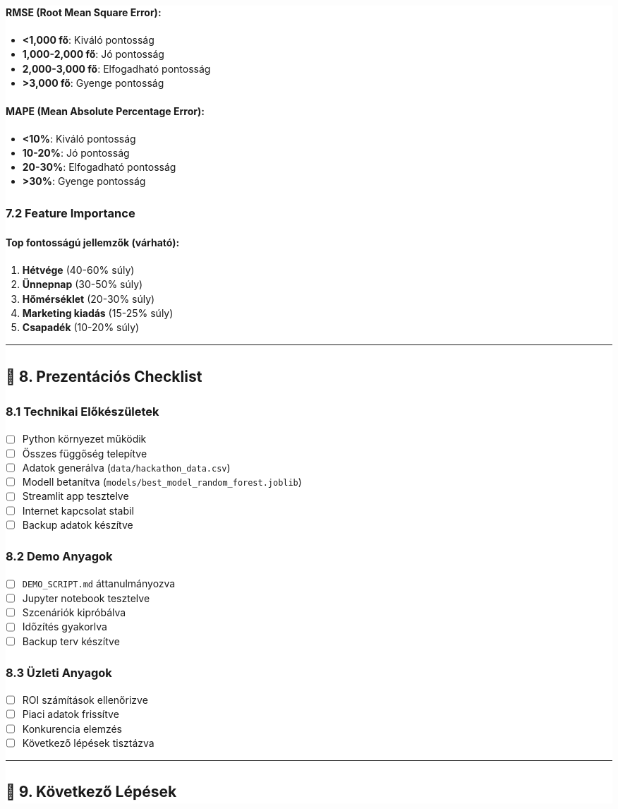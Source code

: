 #### RMSE (Root Mean Square Error):
- **<1,000 fő**: Kiváló pontosság
- **1,000-2,000 fő**: Jó pontosság
- **2,000-3,000 fő**: Elfogadható pontosság
- **>3,000 fő**: Gyenge pontosság

#### MAPE (Mean Absolute Percentage Error):
- **<10%**: Kiváló pontosság
- **10-20%**: Jó pontosság
- **20-30%**: Elfogadható pontosság
- **>30%**: Gyenge pontosság

### 7.2 Feature Importance

#### Top fontosságú jellemzők (várható):
1. **Hétvége** (40-60% súly)
2. **Ünnepnap** (30-50% súly)
3. **Hőmérséklet** (20-30% súly)
4. **Marketing kiadás** (15-25% súly)
5. **Csapadék** (10-20% súly)

---

## 🎪 8. Prezentációs Checklist

### 8.1 Technikai Előkészületek
- [ ] Python környezet működik
- [ ] Összes függőség telepítve
- [ ] Adatok generálva (`data/hackathon_data.csv`)
- [ ] Modell betanítva (`models/best_model_random_forest.joblib`)
- [ ] Streamlit app tesztelve
- [ ] Internet kapcsolat stabil
- [ ] Backup adatok készítve

### 8.2 Demo Anyagok
- [ ] `DEMO_SCRIPT.md` áttanulmányozva
- [ ] Jupyter notebook tesztelve
- [ ] Szcenáriók kipróbálva
- [ ] Időzítés gyakorlva
- [ ] Backup terv készítve

### 8.3 Üzleti Anyagok
- [ ] ROI számítások ellenőrizve
- [ ] Piaci adatok frissítve
- [ ] Konkurencia elemzés
- [ ] Következő lépések tisztázva

---

## 🚀 9. Következő Lépések
